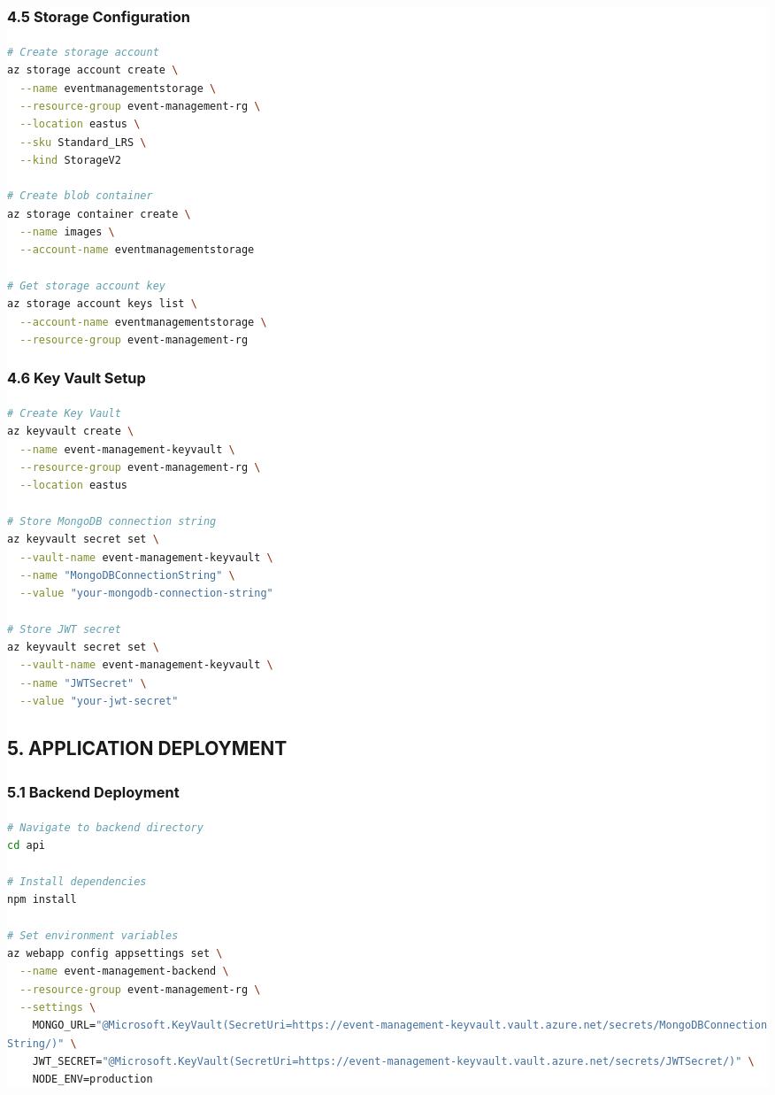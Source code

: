 ### 4.5 Storage Configuration
```bash
# Create storage account
az storage account create \
  --name eventmanagementstorage \
  --resource-group event-management-rg \
  --location eastus \
  --sku Standard_LRS \
  --kind StorageV2

# Create blob container
az storage container create \
  --name images \
  --account-name eventmanagementstorage

# Get storage account key
az storage account keys list \
  --account-name eventmanagementstorage \
  --resource-group event-management-rg
```

### 4.6 Key Vault Setup
```bash
# Create Key Vault
az keyvault create \
  --name event-management-keyvault \
  --resource-group event-management-rg \
  --location eastus

# Store MongoDB connection string
az keyvault secret set \
  --vault-name event-management-keyvault \
  --name "MongoDBConnectionString" \
  --value "your-mongodb-connection-string"

# Store JWT secret
az keyvault secret set \
  --vault-name event-management-keyvault \
  --name "JWTSecret" \
  --value "your-jwt-secret"
```

## 5. APPLICATION DEPLOYMENT

### 5.1 Backend Deployment
```bash
# Navigate to backend directory
cd api

# Install dependencies
npm install

# Set environment variables
az webapp config appsettings set \
  --name event-management-backend \
  --resource-group event-management-rg \
  --settings \
    MONGO_URL="@Microsoft.KeyVault(SecretUri=https://event-management-keyvault.vault.azure.net/secrets/MongoDBConnectionString/)" \
    JWT_SECRET="@Microsoft.KeyVault(SecretUri=https://event-management-keyvault.vault.azure.net/secrets/JWTSecret/)" \
    NODE_ENV=production

```